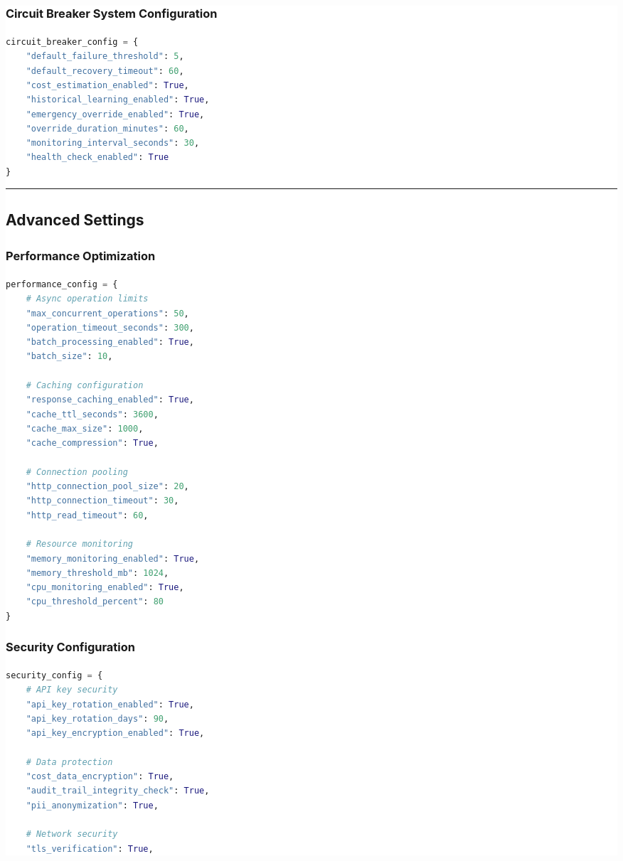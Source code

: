 ### Circuit Breaker System Configuration

```python
circuit_breaker_config = {
    "default_failure_threshold": 5,
    "default_recovery_timeout": 60,
    "cost_estimation_enabled": True,
    "historical_learning_enabled": True,
    "emergency_override_enabled": True,
    "override_duration_minutes": 60,
    "monitoring_interval_seconds": 30,
    "health_check_enabled": True
}
```

---

## Advanced Settings

### Performance Optimization

```python
performance_config = {
    # Async operation limits
    "max_concurrent_operations": 50,
    "operation_timeout_seconds": 300,
    "batch_processing_enabled": True,
    "batch_size": 10,
    
    # Caching configuration
    "response_caching_enabled": True,
    "cache_ttl_seconds": 3600,
    "cache_max_size": 1000,
    "cache_compression": True,
    
    # Connection pooling
    "http_connection_pool_size": 20,
    "http_connection_timeout": 30,
    "http_read_timeout": 60,
    
    # Resource monitoring
    "memory_monitoring_enabled": True,
    "memory_threshold_mb": 1024,
    "cpu_monitoring_enabled": True,
    "cpu_threshold_percent": 80
}
```

### Security Configuration

```python
security_config = {
    # API key security
    "api_key_rotation_enabled": True,
    "api_key_rotation_days": 90,
    "api_key_encryption_enabled": True,
    
    # Data protection
    "cost_data_encryption": True,
    "audit_trail_integrity_check": True,
    "pii_anonymization": True,
    
    # Network security
    "tls_verification": True,
```